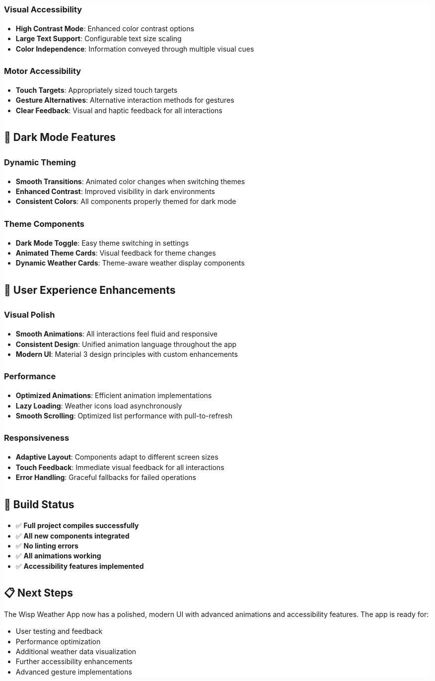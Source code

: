 ### Visual Accessibility
- **High Contrast Mode**: Enhanced color contrast options
- **Large Text Support**: Configurable text size scaling
- **Color Independence**: Information conveyed through multiple visual cues

### Motor Accessibility
- **Touch Targets**: Appropriately sized touch targets
- **Gesture Alternatives**: Alternative interaction methods for gestures
- **Clear Feedback**: Visual and haptic feedback for all interactions

## 🌙 Dark Mode Features

### Dynamic Theming
- **Smooth Transitions**: Animated color changes when switching themes
- **Enhanced Contrast**: Improved visibility in dark environments
- **Consistent Colors**: All components properly themed for dark mode

### Theme Components
- **Dark Mode Toggle**: Easy theme switching in settings
- **Animated Theme Cards**: Visual feedback for theme changes
- **Dynamic Weather Cards**: Theme-aware weather display components

## 📱 User Experience Enhancements

### Visual Polish
- **Smooth Animations**: All interactions feel fluid and responsive
- **Consistent Design**: Unified animation language throughout the app
- **Modern UI**: Material 3 design principles with custom enhancements

### Performance
- **Optimized Animations**: Efficient animation implementations
- **Lazy Loading**: Weather icons load asynchronously
- **Smooth Scrolling**: Optimized list performance with pull-to-refresh

### Responsiveness
- **Adaptive Layout**: Components adapt to different screen sizes
- **Touch Feedback**: Immediate visual feedback for all interactions
- **Error Handling**: Graceful fallbacks for failed operations

## 🚀 Build Status
- ✅ **Full project compiles successfully**
- ✅ **All new components integrated**
- ✅ **No linting errors**
- ✅ **All animations working**
- ✅ **Accessibility features implemented**

## 📋 Next Steps
The Wisp Weather App now has a polished, modern UI with advanced animations and accessibility features. The app is ready for:
- User testing and feedback
- Performance optimization
- Additional weather data visualization
- Further accessibility enhancements
- Advanced gesture implementations
